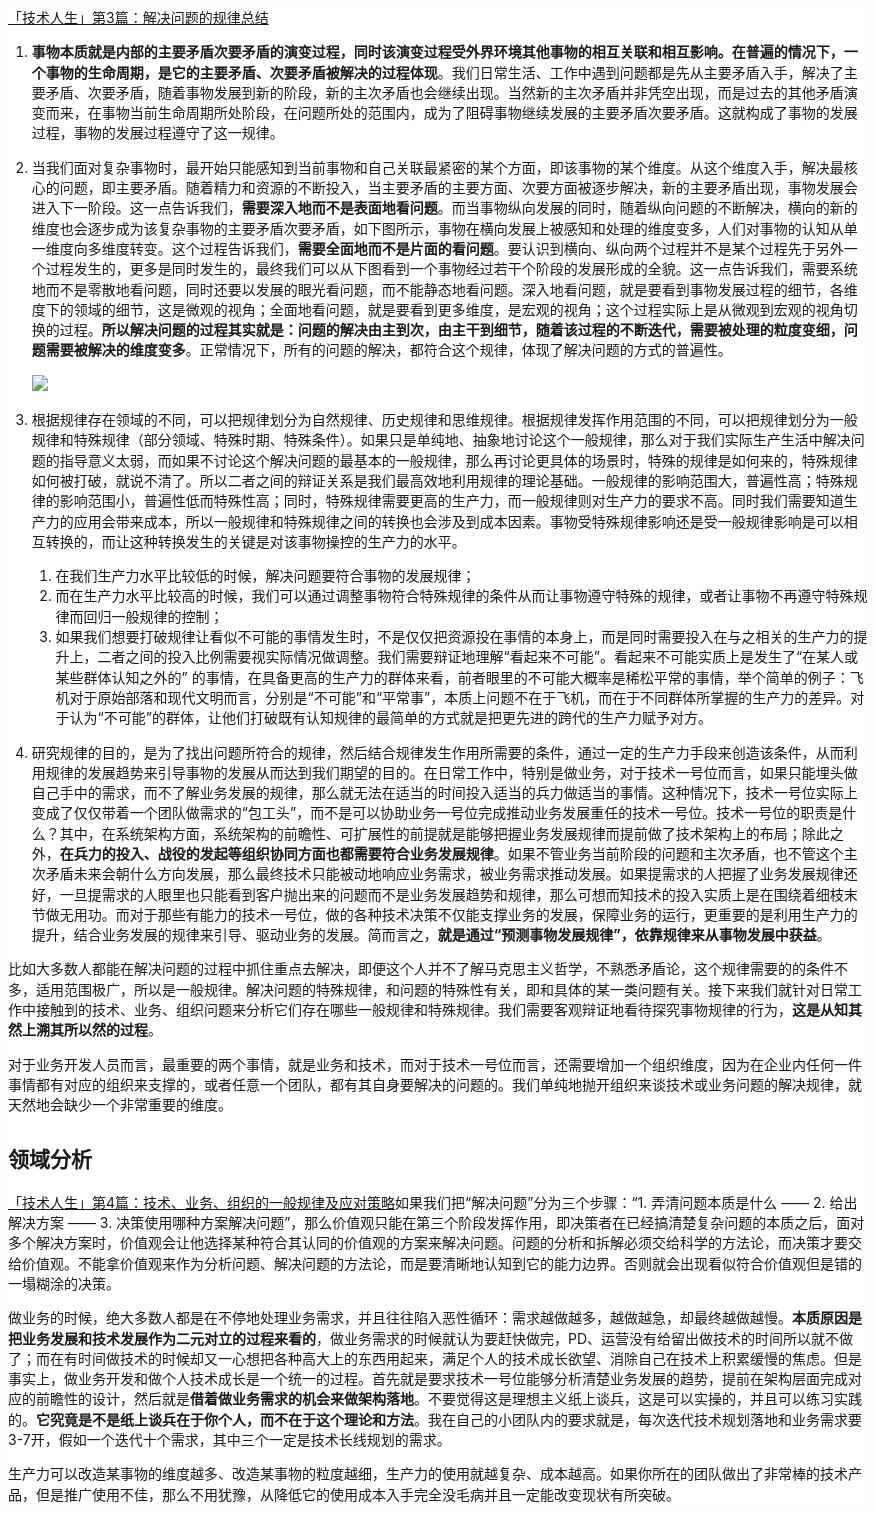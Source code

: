 [「技术人生」第3篇：解决问题的规律总结](https://mp.weixin.qq.com/s?__biz=MzU4NzU0MDIzOQ==&mid=2247494788&idx=3&sn=a16a423bc15ad088b11f7f5e9b2b541b&chksm=fde8dee4ca9f57f243e0ed9bba63a14919207767be011f2688c64abaa69b020cd40147ce13f3&cur_album_id=2058854698228482051&scene=189#rd)
1. **事物本质就是内部的主要矛盾次要矛盾的演变过程，同时该演变过程受外界环境其他事物的相互关联和相互影响。在普遍的情况下，一个事物的生命周期，是它的主要矛盾、次要矛盾被解决的过程体现**。我们日常生活、工作中遇到问题都是先从主要矛盾入手，解决了主要矛盾、次要矛盾，随着事物发展到新的阶段，新的主次矛盾也会继续出现。当然新的主次矛盾并非凭空出现，而是过去的其他矛盾演变而来，在事物当前生命周期所处阶段，在问题所处的范围内，成为了阻碍事物继续发展的主要矛盾次要矛盾。这就构成了事物的发展过程，事物的发展过程遵守了这一规律。
2. 当我们面对复杂事物时，最开始只能感知到当前事物和自己关联最紧密的某个方面，即该事物的某个维度。从这个维度入手，解决最核心的问题，即主要矛盾。随着精力和资源的不断投入，当主要矛盾的主要方面、次要方面被逐步解决，新的主要矛盾出现，事物发展会进入下一阶段。这一点告诉我们，**需要深入地而不是表面地看问题**。而当事物纵向发展的同时，随着纵向问题的不断解决，横向的新的维度也会逐步成为该复杂事物的主要矛盾次要矛盾，如下图所示，事物在横向发展上被感知和处理的维度变多，人们对事物的认知从单一维度向多维度转变。这个过程告诉我们，**需要全面地而不是片面的看问题**。要认识到横向、纵向两个过程并不是某个过程先于另外一个过程发生的，更多是同时发生的，最终我们可以从下图看到一个事物经过若干个阶段的发展形成的全貌。这一点告诉我们，需要系统地而不是零散地看问题，同时还要以发展的眼光看问题，而不能静态地看问题。深入地看问题，就是要看到事物发展过程的细节，各维度下的领域的细节，这是微观的视角；全面地看问题，就是要看到更多维度，是宏观的视角；这个过程实际上是从微观到宏观的视角切换的过程。**所以解决问题的过程其实就是：问题的解决由主到次，由主干到细节，随着该过程的不断迭代，需要被处理的粒度变细，问题需要被解决的维度变多**。正常情况下，所有的问题的解决，都符合这个规律，体现了解决问题的方式的普遍性。

    ![](/public/upload/life/thing_develop.png)
3. 根据规律存在领域的不同，可以把规律划分为自然规律、历史规律和思维规律。根据规律发挥作用范围的不同，可以把规律划分为一般规律和特殊规律（部分领域、特殊时期、特殊条件）。如果只是单纯地、抽象地讨论这个一般规律，那么对于我们实际生产生活中解决问题的指导意义太弱，而如果不讨论这个解决问题的最基本的一般规律，那么再讨论更具体的场景时，特殊的规律是如何来的，特殊规律如何被打破，就说不清了。所以二者之间的辩证关系是我们最高效地利用规律的理论基础。一般规律的影响范围大，普遍性高；特殊规律的影响范围小，普遍性低而特殊性高；同时，特殊规律需要更高的生产力，而一般规律则对生产力的要求不高。同时我们需要知道生产力的应用会带来成本，所以一般规律和特殊规律之间的转换也会涉及到成本因素。事物受特殊规律影响还是受一般规律影响是可以相互转换的，而让这种转换发生的关键是对该事物操控的生产力的水平。
    1. 在我们生产力水平比较低的时候，解决问题要符合事物的发展规律；
    2. 而在生产力水平比较高的时候，我们可以通过调整事物符合特殊规律的条件从而让事物遵守特殊的规律，或者让事物不再遵守特殊规律而回归一般规律的控制；
    3. 如果我们想要打破规律让看似不可能的事情发生时，不是仅仅把资源投在事情的本身上，而是同时需要投入在与之相关的生产力的提升上，二者之间的投入比例需要视实际情况做调整。我们需要辩证地理解“看起来不可能”。看起来不可能实质上是发生了“在某人或某些群体认知之外的” 的事情，在具备更高的生产力的群体来看，前者眼里的不可能大概率是稀松平常的事情，举个简单的例子：飞机对于原始部落和现代文明而言，分别是“不可能”和“平常事”，本质上问题不在于飞机，而在于不同群体所掌握的生产力的差异。对于认为“不可能”的群体，让他们打破既有认知规律的最简单的方式就是把更先进的跨代的生产力赋予对方。
4. 研究规律的目的，是为了找出问题所符合的规律，然后结合规律发生作用所需要的条件，通过一定的生产力手段来创造该条件，从而利用规律的发展趋势来引导事物的发展从而达到我们期望的目的。在日常工作中，特别是做业务，对于技术一号位而言，如果只能埋头做自己手中的需求，而不了解业务发展的规律，那么就无法在适当的时间投入适当的兵力做适当的事情。这种情况下，技术一号位实际上变成了仅仅带着一个团队做需求的“包工头”，而不是可以协助业务一号位完成推动业务发展重任的技术一号位。技术一号位的职责是什么？其中，在系统架构方面，系统架构的前瞻性、可扩展性的前提就是能够把握业务发展规律而提前做了技术架构上的布局；除此之外，**在兵力的投入、战役的发起等组织协同方面也都需要符合业务发展规律**。如果不管业务当前阶段的问题和主次矛盾，也不管这个主次矛盾未来会朝什么方向发展，那么最终技术只能被动地响应业务需求，被业务需求推动发展。如果提需求的人把握了业务发展规律还好，一旦提需求的人眼里也只能看到客户抛出来的问题而不是业务发展趋势和规律，那么可想而知技术的投入实质上是在围绕着细枝末节做无用功。而对于那些有能力的技术一号位，做的各种技术决策不仅能支撑业务的发展，保障业务的运行，更重要的是利用生产力的提升，结合业务发展的规律来引导、驱动业务的发展。简而言之，**就是通过“预测事物发展规律”，依靠规律来从事物发展中获益**。

比如大多数人都能在解决问题的过程中抓住重点去解决，即便这个人并不了解马克思主义哲学，不熟悉矛盾论，这个规律需要的的条件不多，适用范围极广，所以是一般规律。解决问题的特殊规律，和问题的特殊性有关，即和具体的某一类问题有关。接下来我们就针对日常工作中接触到的技术、业务、组织问题来分析它们存在哪些一般规律和特殊规律。我们需要客观辩证地看待探究事物规律的行为，**这是从知其然上溯其所以然的过程**。

对于业务开发人员而言，最重要的两个事情，就是业务和技术，而对于技术一号位而言，还需要增加一个组织维度，因为在企业内任何一件事情都有对应的组织来支撑的，或者任意一个团队，都有其自身要解决的问题的。我们单纯地抛开组织来谈技术或业务问题的解决规律，就天然地会缺少一个非常重要的维度。

## 领域分析

[「技术人生」第4篇：技术、业务、组织的一般规律及应对策略](https://mp.weixin.qq.com/s/QX6HiupPQKF2ToPJKSIFig)如果我们把“解决问题”分为三个步骤：“1. 弄清问题本质是什么 —— 2. 给出解决方案 —— 3. 决策使用哪种方案解决问题”，那么价值观只能在第三个阶段发挥作用，即决策者在已经搞清楚复杂问题的本质之后，面对多个解决方案时，价值观会让他选择某种符合其认同的价值观的方案来解决问题。问题的分析和拆解必须交给科学的方法论，而决策才要交给价值观。不能拿价值观来作为分析问题、解决问题的方法论，而是要清晰地认知到它的能力边界。否则就会出现看似符合价值观但是错的一塌糊涂的决策。

做业务的时候，绝大多数人都是在不停地处理业务需求，并且往往陷入恶性循环：需求越做越多，越做越急，却最终越做越慢。**本质原因是把业务发展和技术发展作为二元对立的过程来看的**，做业务需求的时候就认为要赶快做完，PD、运营没有给留出做技术的时间所以就不做了；而在有时间做技术的时候却又一心想把各种高大上的东西用起来，满足个人的技术成长欲望、消除自己在技术上积累缓慢的焦虑。但是事实上，做业务开发和做个人技术成长是一个统一的过程。首先就是要求技术一号位能够分析清楚业务发展的趋势，提前在架构层面完成对应的前瞻性的设计，然后就是**借着做业务需求的机会来做架构落地**。不要觉得这是理想主义纸上谈兵，这是可以实操的，并且可以练习实践的。**它究竟是不是纸上谈兵在于你个人，而不在于这个理论和方法**。我在自己的小团队内的要求就是，每次迭代技术规划落地和业务需求要3-7开，假如一个迭代十个需求，其中三个一定是技术长线规划的需求。

生产力可以改造某事物的维度越多、改造某事物的粒度越细，生产力的使用就越复杂、成本越高。如果你所在的团队做出了非常棒的技术产品，但是推广使用不佳，那么不用犹豫，从降低它的使用成本入手完全没毛病并且一定能改变现状有所突破。
